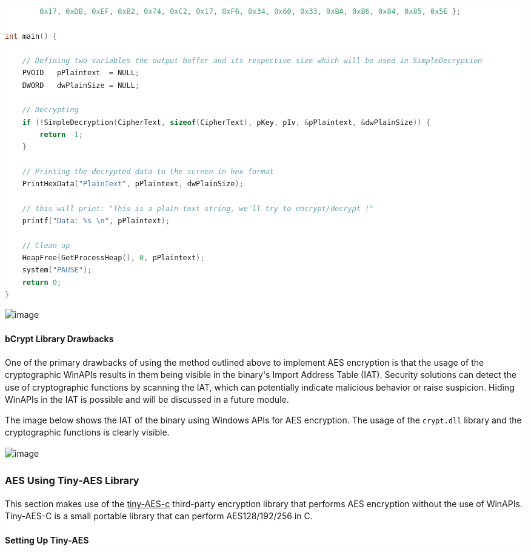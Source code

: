 ```c
		0x17, 0xDB, 0xEF, 0xB2, 0x74, 0xC2, 0x17, 0xF6, 0x34, 0x60, 0x33, 0xBA, 0x86, 0x84, 0x85, 0x5E };

int main() {

	// Defining two variables the output buffer and its respective size which will be used in SimpleDecryption
	PVOID	pPlaintext  = NULL;
	DWORD	dwPlainSize = NULL;

	// Decrypting
	if (!SimpleDecryption(CipherText, sizeof(CipherText), pKey, pIv, &pPlaintext, &dwPlainSize)) {
		return -1;
	}
	
	// Printing the decrypted data to the screen in hex format
	PrintHexData("PlainText", pPlaintext, dwPlainSize);
	
	// this will print: "This is a plain text string, we'll try to encrypt/decrypt !"
	printf("Data: %s \n", pPlaintext);
	
	// Clean up
	HeapFree(GetProcessHeap(), 0, pPlaintext);
	system("PAUSE");
	return 0;
}

```

![image](https://maldevacademy.s3.amazonaws.com/images/Basic/encryption-new-225953480-03161b1a-119f-4c97-9b9e-11745047a214.png)

#### bCrypt Library Drawbacks

One of the primary drawbacks of using the method outlined above to implement AES encryption is that the usage of the cryptographic WinAPIs results in them being visible in the binary's Import Address Table (IAT). Security solutions can detect the use of cryptographic functions by scanning the IAT, which can potentially indicate malicious behavior or raise suspicion. Hiding WinAPIs in the IAT is possible and will be discussed in a future module.

The image below shows the IAT of the binary using Windows APIs for AES encryption. The usage of the `crypt.dll` library and the cryptographic functions is clearly visible.

![image](https://maldevacademy.s3.amazonaws.com/images/Basic/iat-aes.png)

### AES Using Tiny-AES Library

This section makes use of the [tiny-AES-c](https://github.com/kokke/tiny-AES-c) third-party encryption library that performs AES encryption without the use of WinAPIs. Tiny-AES-C is a small portable library that can perform AES128/192/256 in C.

#### Setting Up Tiny-AES
